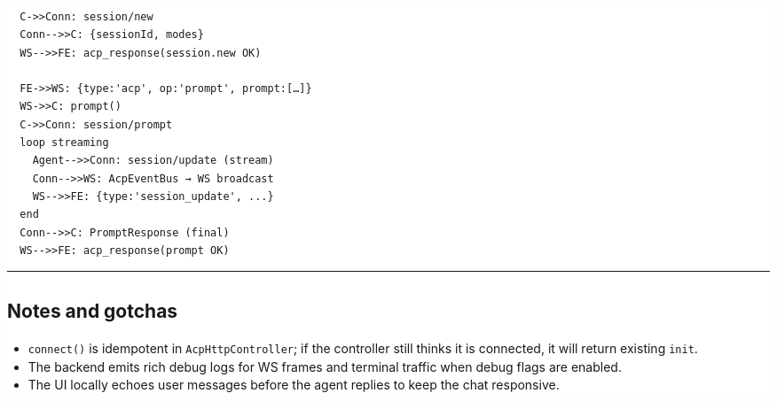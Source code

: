 ```mermaid
  C->>Conn: session/new
  Conn-->>C: {sessionId, modes}
  WS-->>FE: acp_response(session.new OK)

  FE->>WS: {type:'acp', op:'prompt', prompt:[…]}
  WS->>C: prompt()
  C->>Conn: session/prompt
  loop streaming
    Agent-->>Conn: session/update (stream)
    Conn-->>WS: AcpEventBus → WS broadcast
    WS-->>FE: {type:'session_update', ...}
  end
  Conn-->>C: PromptResponse (final)
  WS-->>FE: acp_response(prompt OK)
```

---

## Notes and gotchas

- `connect()` is idempotent in `AcpHttpController`; if the controller still thinks it is connected, it will return existing `init`.
- The backend emits rich debug logs for WS frames and terminal traffic when debug flags are enabled.
- The UI locally echoes user messages before the agent replies to keep the chat responsive.
